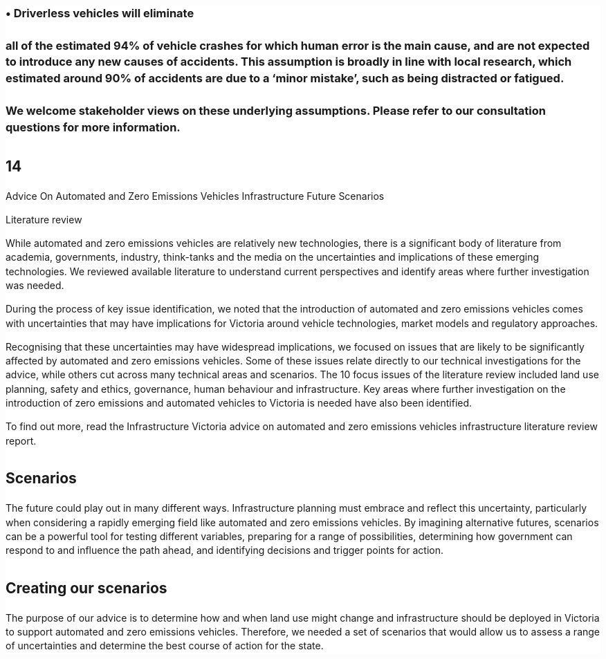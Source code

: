 ### • Driverless vehicles will eliminate

### all of the estimated 94% of vehicle crashes for which human error is the main cause, and are not expected to introduce any new causes of accidents. This assumption is broadly in line with local research, which estimated around 90% of accidents are due to a ‘minor mistake’, such as being distracted or fatigued.

### We welcome stakeholder views on these underlying assumptions. Please refer to our consultation questions for more information.

## 14

Advice On Automated and Zero Emissions Vehicles Infrastructure Future Scenarios

Literature review

While automated and zero emissions vehicles are relatively new technologies, there is a significant body of literature from academia, governments, industry, think-tanks and the media on the uncertainties and implications of these emerging technologies. We reviewed available literature to understand current perspectives and identify areas where further investigation was needed.

During the process of key issue identification, we noted that the introduction of automated and zero emissions vehicles comes with uncertainties that may have implications for Victoria around vehicle technologies, market models and regulatory approaches.

Recognising that these uncertainties may have widespread implications, we focused on issues that are likely to be significantly affected by automated and zero emissions vehicles. Some of these issues relate directly to our technical investigations for the advice, while others cut across many technical areas and scenarios. The 10 focus issues of the literature review included land use planning, safety and ethics, governance, human behaviour and infrastructure. Key areas where further investigation on the introduction of zero emissions and automated vehicles to Victoria is needed have also been identified.

To find out more, read the Infrastructure Victoria advice on automated and zero emissions vehicles infrastructure literature review report.

## Scenarios

The future could play out in many different ways. Infrastructure planning must embrace and reflect this uncertainty, particularly when considering a rapidly emerging field like automated and zero emissions vehicles. By imagining alternative futures, scenarios can be a powerful tool for testing different variables, preparing for a range of possibilities, determining how government can respond to and influence the path ahead, and identifying decisions and trigger points for action.

## Creating our scenarios

The purpose of our advice is to determine how and when land use might change and infrastructure should be deployed in Victoria to support automated and zero emissions vehicles. Therefore, we needed a set of scenarios that would allow us to assess a range of uncertainties and determine the best course of action for the state.
